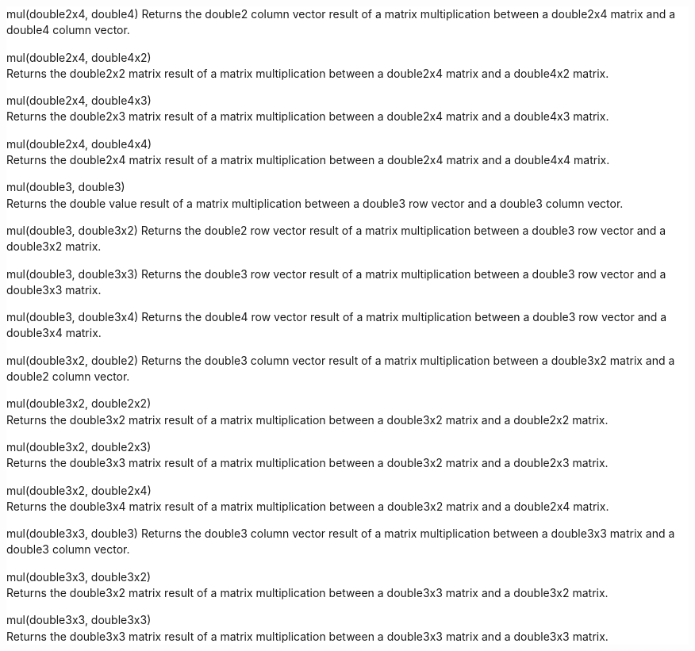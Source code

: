 mul(double2x4, double4)	
Returns the double2 column vector result of a matrix multiplication between a double2x4 matrix and a double4 column vector.

mul(double2x4, double4x2)	
Returns the double2x2 matrix result of a matrix multiplication between a double2x4 matrix and a double4x2 matrix.

mul(double2x4, double4x3)	
Returns the double2x3 matrix result of a matrix multiplication between a double2x4 matrix and a double4x3 matrix.

mul(double2x4, double4x4)	
Returns the double2x4 matrix result of a matrix multiplication between a double2x4 matrix and a double4x4 matrix.

mul(double3, double3)	
Returns the double value result of a matrix multiplication between a double3 row vector and a double3 column vector.

mul(double3, double3x2)	
Returns the double2 row vector result of a matrix multiplication between a double3 row vector and a double3x2 matrix.

mul(double3, double3x3)	
Returns the double3 row vector result of a matrix multiplication between a double3 row vector and a double3x3 matrix.

mul(double3, double3x4)	
Returns the double4 row vector result of a matrix multiplication between a double3 row vector and a double3x4 matrix.

mul(double3x2, double2)	
Returns the double3 column vector result of a matrix multiplication between a double3x2 matrix and a double2 column vector.

mul(double3x2, double2x2)	
Returns the double3x2 matrix result of a matrix multiplication between a double3x2 matrix and a double2x2 matrix.

mul(double3x2, double2x3)	
Returns the double3x3 matrix result of a matrix multiplication between a double3x2 matrix and a double2x3 matrix.

mul(double3x2, double2x4)	
Returns the double3x4 matrix result of a matrix multiplication between a double3x2 matrix and a double2x4 matrix.

mul(double3x3, double3)	
Returns the double3 column vector result of a matrix multiplication between a double3x3 matrix and a double3 column vector.

mul(double3x3, double3x2)	
Returns the double3x2 matrix result of a matrix multiplication between a double3x3 matrix and a double3x2 matrix.

mul(double3x3, double3x3)	
Returns the double3x3 matrix result of a matrix multiplication between a double3x3 matrix and a double3x3 matrix.
